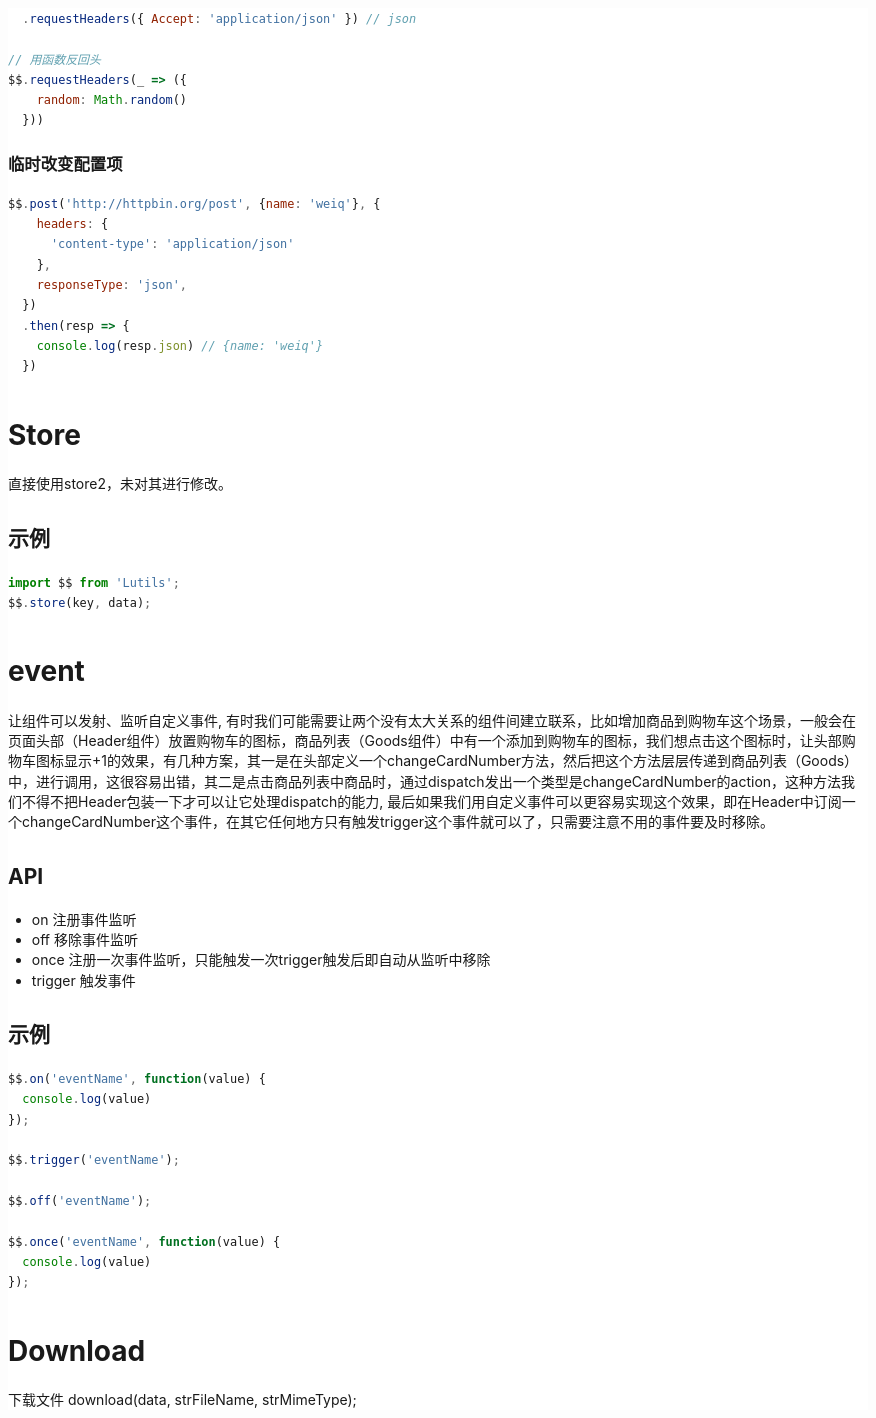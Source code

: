 ```javascript
  .requestHeaders({ Accept: 'application/json' }) // json

// 用函数反回头
$$.requestHeaders(_ => ({
    random: Math.random()
  }))
```
### 临时改变配置项
```javascript
$$.post('http://httpbin.org/post', {name: 'weiq'}, {
    headers: {
      'content-type': 'application/json'
    },
    responseType: 'json',
  })
  .then(resp => {
    console.log(resp.json) // {name: 'weiq'}
  })
```
# Store
直接使用store2，未对其进行修改。
## 示例
```javascript
import $$ from 'Lutils';
$$.store(key, data);
```

# event
让组件可以发射、监听自定义事件, 有时我们可能需要让两个没有太大关系的组件间建立联系，比如增加商品到购物车这个场景，一般会在页面头部（Header组件）放置购物车的图标，商品列表（Goods组件）中有一个添加到购物车的图标，我们想点击这个图标时，让头部购物车图标显示+1的效果，有几种方案，其一是在头部定义一个changeCardNumber方法，然后把这个方法层层传递到商品列表（Goods）中，进行调用，这很容易出错，其二是点击商品列表中商品时，通过dispatch发出一个类型是changeCardNumber的action，这种方法我们不得不把Header包装一下才可以让它处理dispatch的能力, 最后如果我们用自定义事件可以更容易实现这个效果，即在Header中订阅一个changeCardNumber这个事件，在其它任何地方只有触发trigger这个事件就可以了，只需要注意不用的事件要及时移除。

## API
- on 注册事件监听
- off 移除事件监听
- once 注册一次事件监听，只能触发一次trigger触发后即自动从监听中移除
- trigger 触发事件

## 示例
```javascript
$$.on('eventName', function(value) {
  console.log(value)
});

$$.trigger('eventName');

$$.off('eventName');

$$.once('eventName', function(value) {
  console.log(value)
});
```
# Download
下载文件 download(data, strFileName, strMimeType);